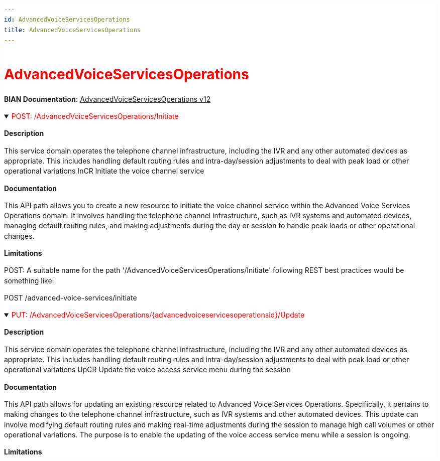 ```yaml
---
id: AdvancedVoiceServicesOperations
title: AdvancedVoiceServicesOperations
---
```


<h1 style='color:red;'>AdvancedVoiceServicesOperations</h1>

**BIAN Documentation:** [AdvancedVoiceServicesOperations v12](https://app.swaggerhub.com/apis/BIAN-3/AdvancedVoiceServicesOperations/12.0.0)

<details open>
  <summary><span style='color:red;'>POST: /AdvancedVoiceServicesOperations/Initiate</span></summary>

  **Description**

  This service domain operates the telephone channel infrastructure, including the IVR and any other automated devices as appropriate. This includes handling default routing rules and intra-day/session adjustments to deal with peak load or other operational variations InCR Initiate the voice channel service

  **Documentation**

  This API path allows you to create a new resource to initiate the voice channel service within the Advanced Voice Services Operations domain. It involves handling the telephone channel infrastructure, such as IVR systems and automated devices, managing default routing rules, and making adjustments during the day or session to handle peak loads or other operational changes.

  **Limitations**

  POST: A suitable name for the path '/AdvancedVoiceServicesOperations/Initiate' following REST best practices would be something like:

POST /advanced-voice-services/initiate

</details>

<details open>
  <summary><span style='color:red;'>PUT: /AdvancedVoiceServicesOperations/{advancedvoiceservicesoperationsid}/Update</span></summary>

  **Description**

  This service domain operates the telephone channel infrastructure, including the IVR and any other automated devices as appropriate. This includes handling default routing rules and intra-day/session adjustments to deal with peak load or other operational variations UpCR Update the voice access service menu during the session

  **Documentation**

  This API path allows for updating an existing resource related to Advanced Voice Services Operations. Specifically, it pertains to making changes to the telephone channel infrastructure, such as IVR systems and other automated devices. This update can involve modifying default routing rules and making real-time adjustments during the session to manage high call volumes or other operational variations. The purpose is to enable the updating of the voice access service menu while a session is ongoing.

  **Limitations**

